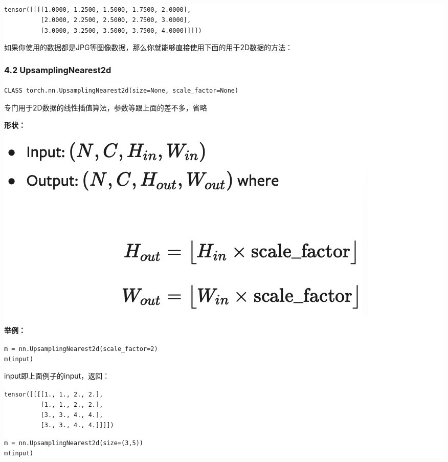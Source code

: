 ```
tensor([[[[1.0000, 1.2500, 1.5000, 1.7500, 2.0000],
          [2.0000, 2.2500, 2.5000, 2.7500, 3.0000],
          [3.0000, 3.2500, 3.5000, 3.7500, 4.0000]]]])
```

 

如果你使用的数据都是JPG等图像数据，那么你就能够直接使用下面的用于2D数据的方法：

### 4.2 UpsamplingNearest2d

```
CLASS torch.nn.UpsamplingNearest2d(size=None, scale_factor=None)
```

专门用于2D数据的线性插值算法，参数等跟上面的差不多，省略

**形状：**

![img](imgs/as.png)

**举例：**

```
m = nn.UpsamplingNearest2d(scale_factor=2)
m(input)
```

input即上面例子的input，返回：

```
tensor([[[[1., 1., 2., 2.],
          [1., 1., 2., 2.],
          [3., 3., 4., 4.],
          [3., 3., 4., 4.]]]])
```

 

```
m = nn.UpsamplingNearest2d(size=(3,5))
m(input)
```
